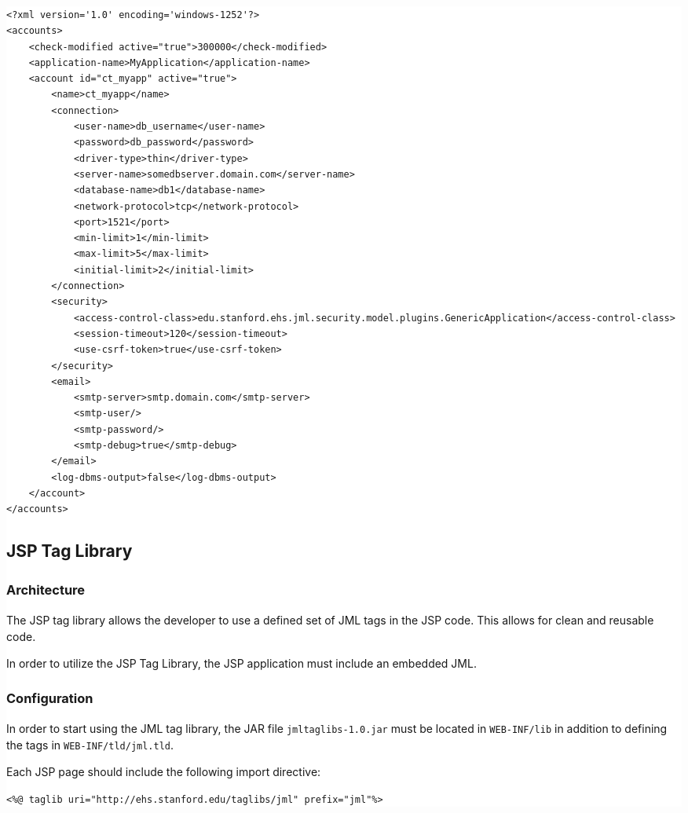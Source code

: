 ```
<?xml version='1.0' encoding='windows-1252'?>
<accounts>
    <check-modified active="true">300000</check-modified>
    <application-name>MyApplication</application-name>
    <account id="ct_myapp" active="true">
        <name>ct_myapp</name>
        <connection>
            <user-name>db_username</user-name>
            <password>db_password</password>
            <driver-type>thin</driver-type>
            <server-name>somedbserver.domain.com</server-name>
            <database-name>db1</database-name>
            <network-protocol>tcp</network-protocol>
            <port>1521</port>
            <min-limit>1</min-limit>
            <max-limit>5</max-limit>
            <initial-limit>2</initial-limit>
        </connection>
        <security>
            <access-control-class>edu.stanford.ehs.jml.security.model.plugins.GenericApplication</access-control-class>
            <session-timeout>120</session-timeout>
            <use-csrf-token>true</use-csrf-token>
        </security>
        <email>
            <smtp-server>smtp.domain.com</smtp-server>
            <smtp-user/>
            <smtp-password/>
            <smtp-debug>true</smtp-debug>
        </email>
        <log-dbms-output>false</log-dbms-output>
    </account>
</accounts>
```

## JSP Tag Library

### Architecture

The JSP tag library allows the developer to use a defined set of JML tags in the JSP code. This allows for clean and reusable code.

In order to utilize the JSP Tag Library, the JSP application must include an embedded JML.

### Configuration

In order to start using the JML tag library, the JAR file `jmltaglibs-1.0.jar` must be located in `WEB-INF/lib` in addition to defining the tags in `WEB-INF/tld/jml.tld`.

Each JSP page should include the following import directive:

```
<%@ taglib uri="http://ehs.stanford.edu/taglibs/jml" prefix="jml"%>
```
